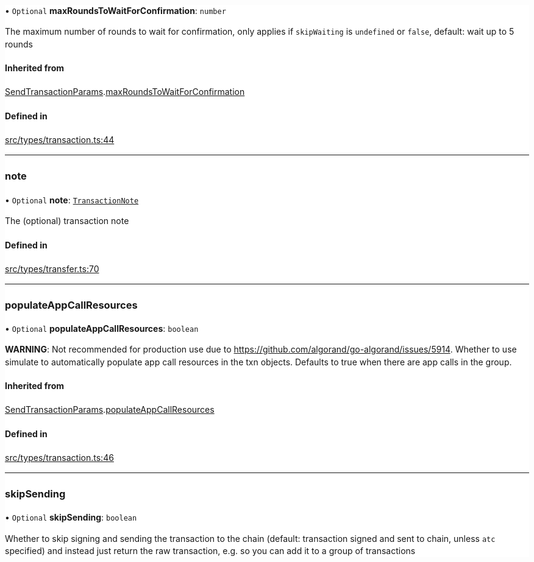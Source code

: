 • `Optional` **maxRoundsToWaitForConfirmation**: `number`

The maximum number of rounds to wait for confirmation, only applies if `skipWaiting` is `undefined` or `false`, default: wait up to 5 rounds

#### Inherited from

[SendTransactionParams](types_transaction.SendTransactionParams.md).[maxRoundsToWaitForConfirmation](types_transaction.SendTransactionParams.md#maxroundstowaitforconfirmation)

#### Defined in

[src/types/transaction.ts:44](https://github.com/algorandfoundation/algokit-utils-ts/blob/main/src/types/transaction.ts#L44)

___

### note

• `Optional` **note**: [`TransactionNote`](../modules/types_transaction.md#transactionnote)

The (optional) transaction note

#### Defined in

[src/types/transfer.ts:70](https://github.com/algorandfoundation/algokit-utils-ts/blob/main/src/types/transfer.ts#L70)

___

### populateAppCallResources

• `Optional` **populateAppCallResources**: `boolean`

**WARNING**: Not recommended for production use due to https://github.com/algorand/go-algorand/issues/5914. Whether to use simulate to automatically populate app call resources in the txn objects. Defaults to true when there are app calls in the group.

#### Inherited from

[SendTransactionParams](types_transaction.SendTransactionParams.md).[populateAppCallResources](types_transaction.SendTransactionParams.md#populateappcallresources)

#### Defined in

[src/types/transaction.ts:46](https://github.com/algorandfoundation/algokit-utils-ts/blob/main/src/types/transaction.ts#L46)

___

### skipSending

• `Optional` **skipSending**: `boolean`

Whether to skip signing and sending the transaction to the chain (default: transaction signed and sent to chain, unless `atc` specified)
and instead just return the raw transaction, e.g. so you can add it to a group of transactions
